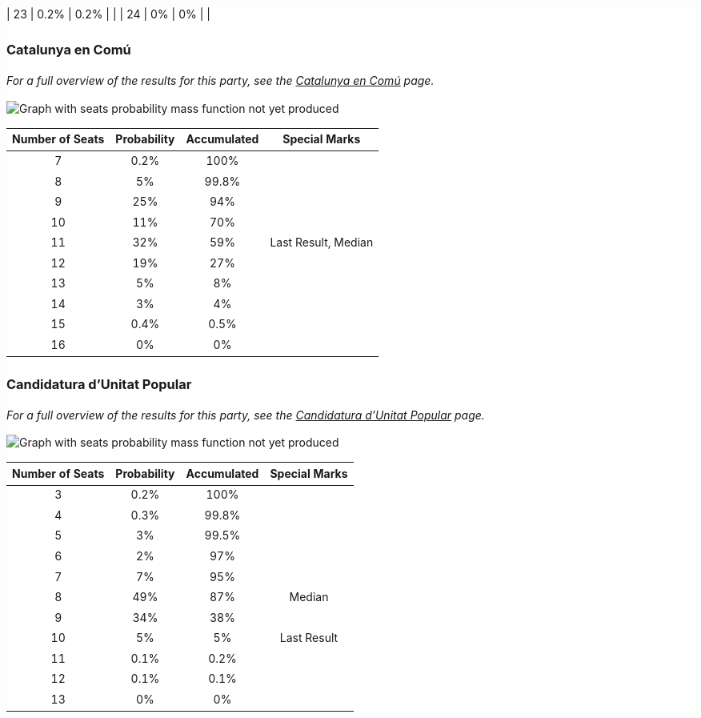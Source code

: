 | 23 | 0.2% | 0.2% |  |
| 24 | 0% | 0% |  |

### Catalunya en Comú

*For a full overview of the results for this party, see the [Catalunya en Comú](party-catalunyaencomú.html) page.*

![Graph with seats probability mass function not yet produced](2017-12-05-Feedback-seats-pmf-catalunyaencomú.png "Seats Probability Mass Function")

| Number of Seats | Probability | Accumulated | Special Marks |
|:---------------:|:-----------:|:-----------:|:-------------:|
| 7 | 0.2% | 100% |  |
| 8 | 5% | 99.8% |  |
| 9 | 25% | 94% |  |
| 10 | 11% | 70% |  |
| 11 | 32% | 59% | Last Result, Median |
| 12 | 19% | 27% |  |
| 13 | 5% | 8% |  |
| 14 | 3% | 4% |  |
| 15 | 0.4% | 0.5% |  |
| 16 | 0% | 0% |  |

### Candidatura d’Unitat Popular

*For a full overview of the results for this party, see the [Candidatura d’Unitat Popular](party-candidaturad’unitatpopular.html) page.*

![Graph with seats probability mass function not yet produced](2017-12-05-Feedback-seats-pmf-candidaturad’unitatpopular.png "Seats Probability Mass Function")

| Number of Seats | Probability | Accumulated | Special Marks |
|:---------------:|:-----------:|:-----------:|:-------------:|
| 3 | 0.2% | 100% |  |
| 4 | 0.3% | 99.8% |  |
| 5 | 3% | 99.5% |  |
| 6 | 2% | 97% |  |
| 7 | 7% | 95% |  |
| 8 | 49% | 87% | Median |
| 9 | 34% | 38% |  |
| 10 | 5% | 5% | Last Result |
| 11 | 0.1% | 0.2% |  |
| 12 | 0.1% | 0.1% |  |
| 13 | 0% | 0% |  |
